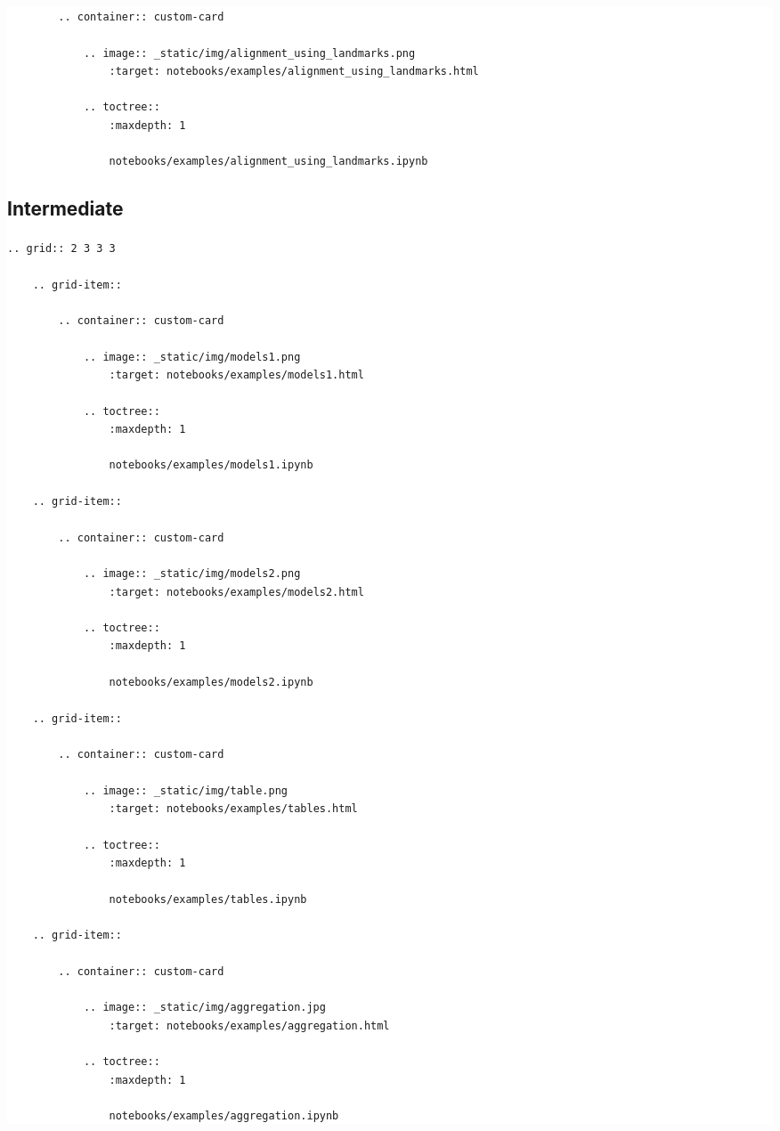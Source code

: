 ```{eval-rst}
        .. container:: custom-card

            .. image:: _static/img/alignment_using_landmarks.png
                :target: notebooks/examples/alignment_using_landmarks.html

            .. toctree::
                :maxdepth: 1

                notebooks/examples/alignment_using_landmarks.ipynb
```

## Intermediate

```{eval-rst}
.. grid:: 2 3 3 3

    .. grid-item::

        .. container:: custom-card

            .. image:: _static/img/models1.png
                :target: notebooks/examples/models1.html

            .. toctree::
                :maxdepth: 1

                notebooks/examples/models1.ipynb

    .. grid-item::

        .. container:: custom-card

            .. image:: _static/img/models2.png
                :target: notebooks/examples/models2.html

            .. toctree::
                :maxdepth: 1

                notebooks/examples/models2.ipynb

    .. grid-item::

        .. container:: custom-card

            .. image:: _static/img/table.png
                :target: notebooks/examples/tables.html

            .. toctree::
                :maxdepth: 1

                notebooks/examples/tables.ipynb

    .. grid-item::

        .. container:: custom-card

            .. image:: _static/img/aggregation.jpg
                :target: notebooks/examples/aggregation.html

            .. toctree::
                :maxdepth: 1

                notebooks/examples/aggregation.ipynb
```